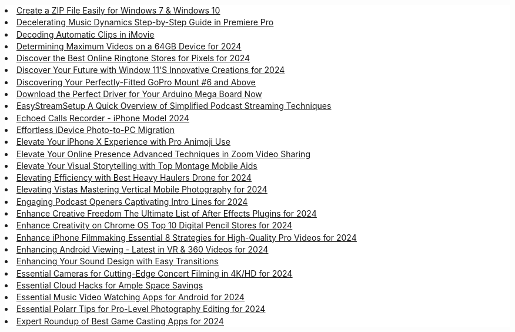 <li><a href="https://tech-savvy.techidaily.com/create-a-zip-file-easily-for-windows-7-and-windows-10/"><u>Create a ZIP File Easily for Windows 7 & Windows 10</u></a></li>
<li><a href="https://article-helps.techidaily.com/decelerating-music-dynamics-step-by-step-guide-in-premiere-pro/"><u>Decelerating Music Dynamics  Step-by-Step Guide in Premiere Pro</u></a></li>
<li><a href="https://article-helps.techidaily.com/decoding-automatic-clips-in-imovie/"><u>Decoding Automatic Clips in iMovie</u></a></li>
<li><a href="https://article-helps.techidaily.com/determining-maximum-videos-on-a-64gb-device-for-2024/"><u>Determining Maximum Videos on a 64GB Device for 2024</u></a></li>
<li><a href="https://article-helps.techidaily.com/discover-the-best-online-ringtone-stores-for-pixels-for-2024/"><u>Discover the Best Online Ringtone Stores for Pixels for 2024</u></a></li>
<li><a href="https://article-helps.techidaily.com/discover-your-future-with-window-11s-innovative-creations-for-2024/"><u>Discover Your Future with Window 11'S Innovative Creations for 2024</u></a></li>
<li><a href="https://article-helps.techidaily.com/discovering-your-perfectly-fitted-gopro-mount-6-and-above/"><u>Discovering Your Perfectly-Fitted GoPro Mount  #6 and Above</u></a></li>
<li><a href="https://driver-download.techidaily.com/1722977440817-download-the-perfect-driver-for-your-arduino-mega-board-now/"><u>Download the Perfect Driver for Your Arduino Mega Board Now</u></a></li>
<li><a href="https://article-helps.techidaily.com/easystreamsetup-a-quick-overview-of-simplified-podcast-streaming-techniques/"><u>EasyStreamSetup  A Quick Overview of Simplified Podcast Streaming Techniques</u></a></li>
<li><a href="https://article-helps.techidaily.com/echoed-calls-recorder-iphone-model-2024/"><u>Echoed Calls Recorder - iPhone Model 2024</u></a></li>
<li><a href="https://article-helps.techidaily.com/effortless-idevice-photo-to-pc-migration/"><u>Effortless iDevice Photo-to-PC Migration</u></a></li>
<li><a href="https://extra-information.techidaily.com/elevate-your-iphone-x-experience-with-pro-animoji-use/"><u>Elevate Your iPhone X Experience with Pro Animoji Use</u></a></li>
<li><a href="https://article-helps.techidaily.com/elevate-your-online-presence-advanced-techniques-in-zoom-video-sharing/"><u>Elevate Your Online Presence  Advanced Techniques in Zoom Video Sharing</u></a></li>
<li><a href="https://article-helps.techidaily.com/elevate-your-visual-storytelling-with-top-montage-mobile-aids/"><u>Elevate Your Visual Storytelling with Top Montage Mobile Aids</u></a></li>
<li><a href="https://article-helps.techidaily.com/elevating-efficiency-with-best-heavy-haulers-drone-for-2024/"><u>Elevating Efficiency with Best Heavy Haulers Drone for 2024</u></a></li>
<li><a href="https://article-helps.techidaily.com/elevating-vistas-mastering-vertical-mobile-photography-for-2024/"><u>Elevating Vistas  Mastering Vertical Mobile Photography for 2024</u></a></li>
<li><a href="https://article-helps.techidaily.com/engaging-podcast-openers-captivating-intro-lines-for-2024/"><u>Engaging Podcast Openers  Captivating Intro Lines for 2024</u></a></li>
<li><a href="https://article-helps.techidaily.com/enhance-creative-freedom-the-ultimate-list-of-after-effects-plugins-for-2024/"><u>Enhance Creative Freedom  The Ultimate List of After Effects Plugins for 2024</u></a></li>
<li><a href="https://article-helps.techidaily.com/enhance-creativity-on-chrome-os-top-10-digital-pencil-stores-for-2024/"><u>Enhance Creativity on Chrome OS  Top 10 Digital Pencil Stores for 2024</u></a></li>
<li><a href="https://article-helps.techidaily.com/enhance-iphone-filmmaking-essential-8-strategies-for-high-quality-pro-videos-for-2024/"><u>Enhance iPhone Filmmaking  Essential 8 Strategies for High-Quality Pro Videos for 2024</u></a></li>
<li><a href="https://article-helps.techidaily.com/enhancing-android-viewing-latest-in-vr-and-360-videos-for-2024/"><u>Enhancing Android Viewing - Latest in VR & 360 Videos for 2024</u></a></li>
<li><a href="https://article-helps.techidaily.com/enhancing-your-sound-design-with-easy-transitions/"><u>Enhancing Your Sound Design with Easy Transitions</u></a></li>
<li><a href="https://article-helps.techidaily.com/essential-cameras-for-cutting-edge-concert-filming-in-4khd-for-2024/"><u>Essential Cameras for Cutting-Edge Concert Filming in 4K/HD for 2024</u></a></li>
<li><a href="https://article-helps.techidaily.com/essential-cloud-hacks-for-ample-space-savings/"><u>Essential Cloud Hacks for Ample Space Savings</u></a></li>
<li><a href="https://article-helps.techidaily.com/essential-music-video-watching-apps-for-android-for-2024/"><u>Essential Music Video Watching Apps for Android for 2024</u></a></li>
<li><a href="https://article-helps.techidaily.com/essential-polarr-tips-for-pro-level-photography-editing-for-2024/"><u>Essential Polarr Tips for Pro-Level Photography Editing for 2024</u></a></li>
<li><a href="https://article-helps.techidaily.com/expert-roundup-of-best-game-casting-apps-for-2024/"><u>Expert Roundup of Best Game Casting Apps for 2024</u></a></li>
